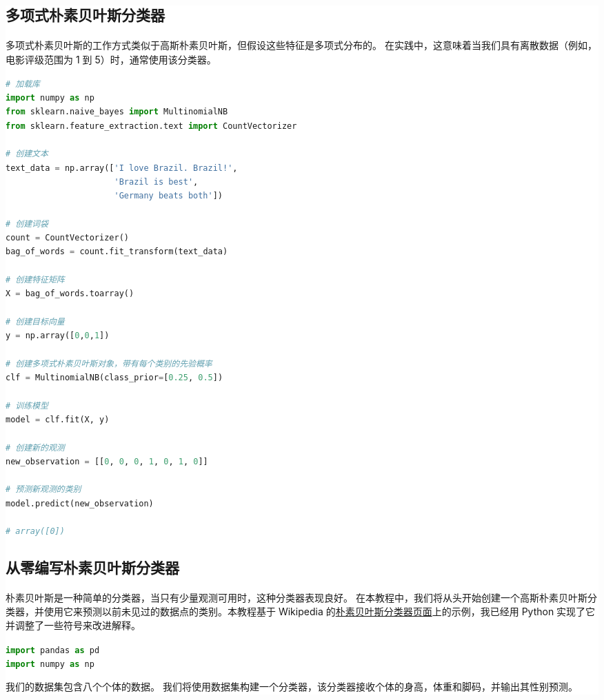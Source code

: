 ## 多项式朴素贝叶斯分类器

多项式朴素贝叶斯的工作方式类似于高斯朴素贝叶斯，但假设这些特征是多项式分布的。 在实践中，这意味着当我们具有离散数据（例如，电影评级范围为 1 到 5）时，通常使用该分类器。

```py
# 加载库
import numpy as np
from sklearn.naive_bayes import MultinomialNB
from sklearn.feature_extraction.text import CountVectorizer

# 创建文本
text_data = np.array(['I love Brazil. Brazil!',
                      'Brazil is best',
                      'Germany beats both'])

# 创建词袋
count = CountVectorizer()
bag_of_words = count.fit_transform(text_data)

# 创建特征矩阵
X = bag_of_words.toarray()

# 创建目标向量
y = np.array([0,0,1])

# 创建多项式朴素贝叶斯对象，带有每个类别的先验概率
clf = MultinomialNB(class_prior=[0.25, 0.5])

# 训练模型
model = clf.fit(X, y)

# 创建新的观测
new_observation = [[0, 0, 0, 1, 0, 1, 0]]

# 预测新观测的类别
model.predict(new_observation)

# array([0]) 
```

## 从零编写朴素贝叶斯分类器

朴素贝叶斯是一种简单的分类器，当只有少量观测可用时，这种分类器表现良好。 在本教程中，我们将从头开始创建一个高斯朴素贝叶斯分类器，并使用它来预测以前未见过的数据点的类别。本教程基于 Wikipedia 的[朴素贝叶斯分类器页面](https://en.wikipedia.org/wiki/Naive_Bayes_classifier)上的示例，我已经用 Python 实现了它并调整了一些符号来改进解释。

```py
import pandas as pd
import numpy as np
```

我们的数据集包含八个个体的数据。 我们将使用数据集构建一个分类器，该分类器接收个体的身高，体重和脚码，并输出其性别预测。
